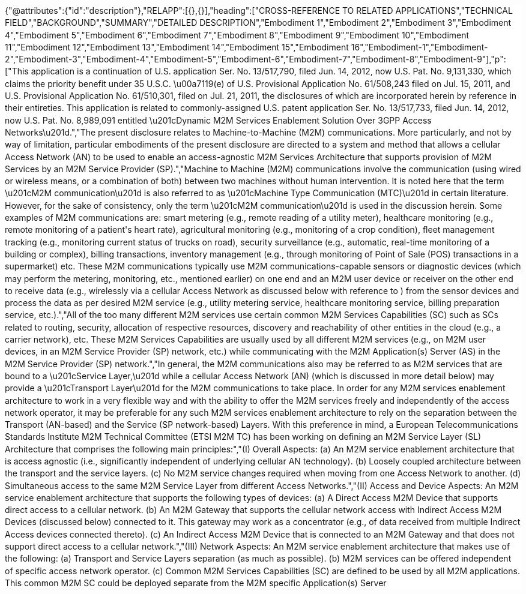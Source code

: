 {"@attributes":{"id":"description"},"RELAPP":[{},{}],"heading":["CROSS-REFERENCE TO RELATED APPLICATIONS","TECHNICAL FIELD","BACKGROUND","SUMMARY","DETAILED DESCRIPTION","Embodiment 1","Embodiment 2","Embodiment 3","Embodiment 4","Embodiment 5","Embodiment 6","Embodiment 7","Embodiment 8","Embodiment 9","Embodiment 10","Embodiment 11","Embodiment 12","Embodiment 13","Embodiment 14","Embodiment 15","Embodiment 16","Embodiment-1","Embodiment-2","Embodiment-3","Embodiment-4","Embodiment-5","Embodiment-6","Embodiment-7","Embodiment-8","Embodiment-9"],"p":["This application is a continuation of U.S. application Ser. No. 13\/517,790, filed Jun. 14, 2012, now U.S. Pat. No. 9,131,330, which claims the priority benefit under 35 U.S.C. \u00a7119(e) of U.S. Provisional Application No. 61\/508,243 filed on Jul. 15, 2011, and U.S. Provisional Application No. 61\/510,301, filed on Jul. 21, 2011, the disclosures of which are incorporated herein by reference in their entireties. This application is related to commonly-assigned U.S. patent application Ser. No. 13\/517,733, filed Jun. 14, 2012, now U.S. Pat. No. 8,989,091 entitled \u201cDynamic M2M Services Enablement Solution Over 3GPP Access Networks\u201d.","The present disclosure relates to Machine-to-Machine (M2M) communications. More particularly, and not by way of limitation, particular embodiments of the present disclosure are directed to a system and method that allows a cellular Access Network (AN) to be used to enable an access-agnostic M2M Services Architecture that supports provision of M2M Services by an M2M Service Provider (SP).","Machine to Machine (M2M) communications involve the communication (using wired or wireless means, or a combination of both) between two machines without human intervention. It is noted here that the term \u201cM2M communication\u201d is also referred to as \u201cMachine Type Communication (MTC)\u201d in certain literature. However, for the sake of consistency, only the term \u201cM2M communication\u201d is used in the discussion herein. Some examples of M2M communications are: smart metering (e.g., remote reading of a utility meter), healthcare monitoring (e.g., remote monitoring of a patient's heart rate), agricultural monitoring (e.g., monitoring of a crop condition), fleet management tracking (e.g., monitoring current status of trucks on road), security surveillance (e.g., automatic, real-time monitoring of a building or complex), billing transactions, inventory management (e.g., through monitoring of Point of Sale (POS) transactions in a supermarket) etc. These M2M communications typically use M2M communications-capable sensors or diagnostic devices (which may perform the metering, monitoring, etc., mentioned earlier) on one end and an M2M user device or receiver on the other end to receive data (e.g., wirelessly via a cellular Access Network as discussed below with reference to ) from the sensor devices and process the data as per desired M2M service (e.g., utility metering service, healthcare monitoring service, billing preparation service, etc.).","All of the too many different M2M services use certain common M2M Services Capabilities (SC) such as SCs related to routing, security, allocation of respective resources, discovery and reachability of other entities in the cloud (e.g., a carrier network), etc. These M2M Services Capabilities are usually used by all different M2M services (e.g., on M2M user devices, in an M2M Service Provider (SP) network, etc.) while communicating with the M2M Application(s) Server (AS) in the M2M Service Provider (SP) network.","In general, the M2M communications also may be referred to as M2M services that are bound to a \u201cService Layer,\u201d while a cellular Access Network (AN) (which is discussed in more detail below) may provide a \u201cTransport Layer\u201d for the M2M communications to take place. In order for any M2M services enablement architecture to work in a very flexible way and with the ability to offer the M2M services freely and independently of the access network operator, it may be preferable for any such M2M services enablement architecture to rely on the separation between the Transport (AN-based) and the Service (SP network-based) Layers. With this preference in mind, a European Telecommunications Standards Institute M2M Technical Committee (ETSI M2M TC) has been working on defining an M2M Service Layer (SL) Architecture that comprises the following main principles:","(I) Overall Aspects: (a) An M2M service enablement architecture that is access agnostic (i.e., significantly independent of underlying cellular AN technology). (b) Loosely coupled architecture between the transport and the service layers. (c) No M2M service changes required when moving from one Access Network to another. (d) Simultaneous access to the same M2M Service Layer from different Access Networks.","(II) Access and Device Aspects: An M2M service enablement architecture that supports the following types of devices: (a) A Direct Access M2M Device that supports direct access to a cellular network. (b) An M2M Gateway that supports the cellular network access with Indirect Access M2M Devices (discussed below) connected to it. This gateway may work as a concentrator (e.g., of data received from multiple Indirect Access devices connected thereto). (c) An Indirect Access M2M Device that is connected to an M2M Gateway and that does not support direct access to a cellular network.","(III) Network Aspects: An M2M service enablement architecture that makes use of the following: (a) Transport and Service Layers separation (as much as possible). (b) M2M services can be offered independent of specific access network operator. (c) Common M2M Services Capabilities (SC) are defined to be used by all M2M applications. This common M2M SC could be deployed separate from the M2M specific Application(s) Server